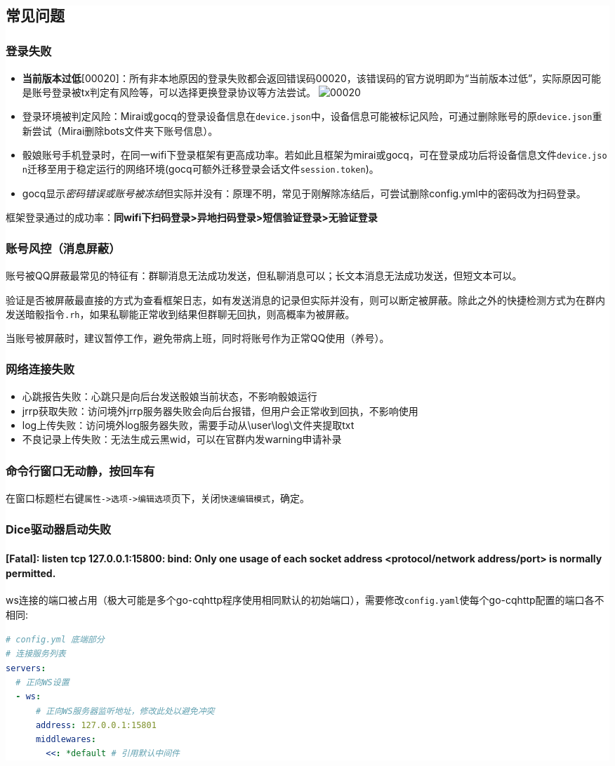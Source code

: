 ## 常见问题

### 登录失败

- **当前版本过低**[00020]：所有非本地原因的登录失败都会返回错误码00020，该错误码的官方说明即为“当前版本过低”，实际原因可能是账号登录被tx判定有风险等，可以选择更换登录协议等方法尝试。 ![00020](_static/qqerror_00020.jpg)

- 登录环境被判定风险：Mirai或gocq的登录设备信息在`device.json`中，设备信息可能被标记风险，可通过删除账号的原`device.json`重新尝试（Mirai删除bots文件夹下账号信息）。

- 骰娘账号手机登录时，在同一wifi下登录框架有更高成功率。若如此且框架为mirai或gocq，可在登录成功后将设备信息文件`device.json`迁移至用于稳定运行的网络环境(gocq可额外迁移登录会话文件`session.token`)。

- gocq显示*密码错误或账号被冻结*但实际并没有：原理不明，常见于刚解除冻结后，可尝试删除config.yml中的密码改为扫码登录。

框架登录通过的成功率：**同wifi下扫码登录>异地扫码登录>短信验证登录>无验证登录**

### 账号风控（消息屏蔽）

账号被QQ屏蔽最常见的特征有：群聊消息无法成功发送，但私聊消息可以；长文本消息无法成功发送，但短文本可以。

验证是否被屏蔽最直接的方式为查看框架日志，如有发送消息的记录但实际并没有，则可以断定被屏蔽。除此之外的快捷检测方式为在群内发送暗骰指令`.rh`，如果私聊能正常收到结果但群聊无回执，则高概率为被屏蔽。

当账号被屏蔽时，建议暂停工作，避免带病上班，同时将账号作为正常QQ使用（养号）。

### 网络连接失败

- 心跳报告失败：心跳只是向后台发送骰娘当前状态，不影响骰娘运行 
- jrrp获取失败：访问境外jrrp服务器失败会向后台报错，但用户会正常收到回执，不影响使用
- log上传失败：访问境外log服务器失败，需要手动从\user\log\文件夹提取txt 
- 不良记录上传失败：无法生成云黑wid，可以在官群内发warning申请补录

### 命令行窗口无动静，按回车有

在窗口标题栏右键`属性->选项->编辑选项`页下，关闭`快速编辑模式`，确定。

### Dice驱动器启动失败

#### \[Fatal\]: listen tcp 127.0.0.1:15800: bind: Only one usage of each socket address \<protocol/network address/port\> is normally permitted.

ws连接的端口被占用（极大可能是多个go-cqhttp程序使用相同默认的初始端口），需要修改`config.yaml`使每个go-cqhttp配置的端口各不相同:

```yaml
# config.yml 底端部分
# 连接服务列表
servers:
  # 正向WS设置
  - ws:
      # 正向WS服务器监听地址，修改此处以避免冲突
      address: 127.0.0.1:15801
      middlewares:
        <<: *default # 引用默认中间件
```
